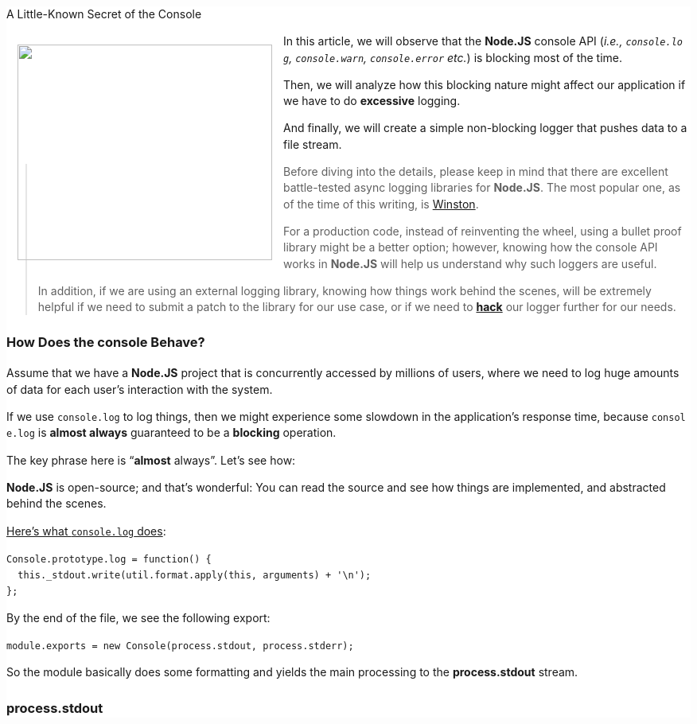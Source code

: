 A Little-Known Secret of the Console



<img src="http://o2js.com/assets/logs.gif" title="working on logs" alt="" width="320" height="271" style="float:left;margin:1em;">

In this article, we will observe that the **Node.JS** console API (*i.e., `console.log`, `console.warn`, `console.error` etc.*) is blocking most of the time. 

Then, we will analyze how this blocking nature might affect our application if we have to do **excessive** logging. 

And finally, we will create a simple non-blocking logger that pushes data to a file stream.

> Before diving into the details, please keep in mind that there are excellent battle-tested async logging libraries for **Node.JS**. The most popular one, as of the time of this writing, is [Winston][winston]. 
> 
> For a production code, instead of reinventing the wheel, using a bullet proof library might be a better option; however, knowing how the console API works in **Node.JS** will help us understand why such loggers are useful. 
> 
> In addition, if we are using an external logging library, knowing how things work behind the scenes, will be extremely helpful if we need to submit a patch to the library for our use case, or if we need to **[hack][ready2hack]** our logger further for our needs.

[ready2hack]: http://blog.geekli.st/post/93269743717/are-you-ready-to-hack
[winston]: https://github.com/flatiron/winston

### How Does the **console** Behave?

Assume that we have a **Node.JS** project that is concurrently accessed by millions of users, where we need to log huge amounts of data for each user’s interaction with the system. 

If we use `console.log` to log things, then we might experience some slowdown in the application’s response time, because `console.log` is **almost always** guaranteed to be a **blocking** operation.

The key phrase here is “**almost** always”. Let’s see how:

**Node.JS** is open-source; and that’s wonderful: You can read the source and see how things are implemented, and abstracted behind the scenes.

[Here’s what `console.log` does][console-src]:

~~~
Console.prototype.log = function() {
  this._stdout.write(util.format.apply(this, arguments) + '\n');
};
~~~

By the end of the file, we see the following export:

~~~
module.exports = new Console(process.stdout, process.stderr);
~~~

So the module basically does some formatting and yields the main processing to the **process.stdout** stream.

[console-src]: https://github.com/joyent/node/blob/1cd48c7ae5f592307741865f2ba650515a0c4f01/lib/console.js#L52

### process.stdout


[process-src]: https://github.com/joyent/node/blob/832ec1cd507ed344badd2ed97d3da92975650a95/src/node.js#L432
[process-doc]: http://nodejs.org/api/process.html#process_process_stdout
[nohup]: http://en.wikipedia.org/wiki/Nohup
[forever]: https://github.com/nodejitsu/forever
[blocking]: https://github.com/joyent/node/issues/8022
[node.js]: http://nodejs.org
[osx-bug]: https://github.com/joyent/node/issues/8032
[o2.js]: https://github.com/v0lkan/o2.js
[debug-snapshot]: https://github.com/v0lkan/o2.js/tree/becf5c3557c19cedd0121c6a16313a3bc3e97637/examples/debug/node
[o2-debug-src]: https://github.com/v0lkan/o2.js/tree/master/src/o2/debug